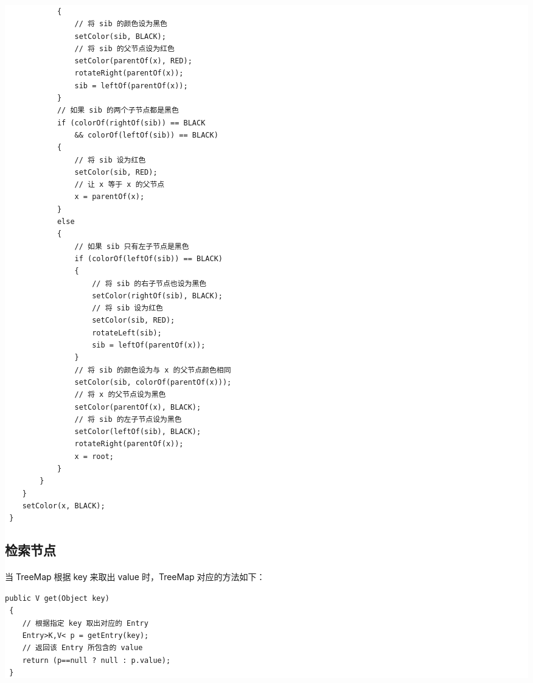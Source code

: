 ```
            {
                // 将 sib 的颜色设为黑色
                setColor(sib, BLACK);
                // 将 sib 的父节点设为红色
                setColor(parentOf(x), RED);
                rotateRight(parentOf(x));
                sib = leftOf(parentOf(x));
            }
            // 如果 sib 的两个子节点都是黑色
            if (colorOf(rightOf(sib)) == BLACK
                && colorOf(leftOf(sib)) == BLACK)
            {
                // 将 sib 设为红色
                setColor(sib, RED);
                // 让 x 等于 x 的父节点
                x = parentOf(x);
            }
            else
            {
                // 如果 sib 只有左子节点是黑色
                if (colorOf(leftOf(sib)) == BLACK)
                {
                    // 将 sib 的右子节点也设为黑色
                    setColor(rightOf(sib), BLACK);
                    // 将 sib 设为红色
                    setColor(sib, RED);
                    rotateLeft(sib);
                    sib = leftOf(parentOf(x));
                }
                // 将 sib 的颜色设为与 x 的父节点颜色相同
                setColor(sib, colorOf(parentOf(x)));
                // 将 x 的父节点设为黑色
                setColor(parentOf(x), BLACK);
                // 将 sib 的左子节点设为黑色
                setColor(leftOf(sib), BLACK);
                rotateRight(parentOf(x));
                x = root;
            }
        }
    }
    setColor(x, BLACK);
 }
```

## 检索节点

当 TreeMap 根据 key 来取出 value 时，TreeMap 对应的方法如下：

```
public V get(Object key)
 {
    // 根据指定 key 取出对应的 Entry
    Entry>K,V< p = getEntry(key);
    // 返回该 Entry 所包含的 value
    return (p==null ? null : p.value);
 }
```
